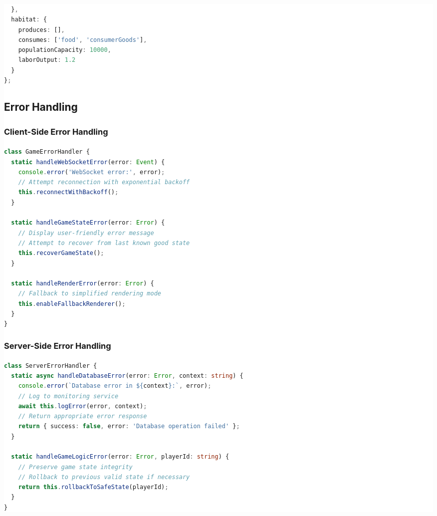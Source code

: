 ```typescript
  },
  habitat: {
    produces: [],
    consumes: ['food', 'consumerGoods'],
    populationCapacity: 10000,
    laborOutput: 1.2
  }
};
```

## Error Handling

### Client-Side Error Handling

```typescript
class GameErrorHandler {
  static handleWebSocketError(error: Event) {
    console.error('WebSocket error:', error);
    // Attempt reconnection with exponential backoff
    this.reconnectWithBackoff();
  }
  
  static handleGameStateError(error: Error) {
    // Display user-friendly error message
    // Attempt to recover from last known good state
    this.recoverGameState();
  }
  
  static handleRenderError(error: Error) {
    // Fallback to simplified rendering mode
    this.enableFallbackRenderer();
  }
}
```

### Server-Side Error Handling

```typescript
class ServerErrorHandler {
  static async handleDatabaseError(error: Error, context: string) {
    console.error(`Database error in ${context}:`, error);
    // Log to monitoring service
    await this.logError(error, context);
    // Return appropriate error response
    return { success: false, error: 'Database operation failed' };
  }
  
  static handleGameLogicError(error: Error, playerId: string) {
    // Preserve game state integrity
    // Rollback to previous valid state if necessary
    return this.rollbackToSafeState(playerId);
  }
}
```

